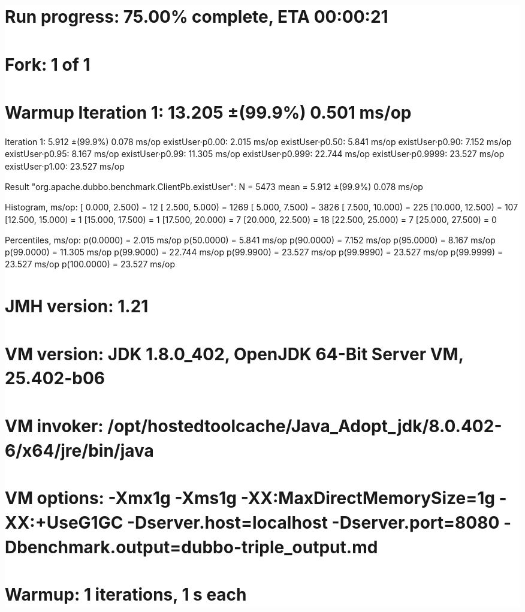 # Run progress: 75.00% complete, ETA 00:00:21
# Fork: 1 of 1
# Warmup Iteration   1: 13.205 ±(99.9%) 0.501 ms/op
Iteration   1: 5.912 ±(99.9%) 0.078 ms/op
                 existUser·p0.00:   2.015 ms/op
                 existUser·p0.50:   5.841 ms/op
                 existUser·p0.90:   7.152 ms/op
                 existUser·p0.95:   8.167 ms/op
                 existUser·p0.99:   11.305 ms/op
                 existUser·p0.999:  22.744 ms/op
                 existUser·p0.9999: 23.527 ms/op
                 existUser·p1.00:   23.527 ms/op



Result "org.apache.dubbo.benchmark.ClientPb.existUser":
  N = 5473
  mean =      5.912 ±(99.9%) 0.078 ms/op

  Histogram, ms/op:
    [ 0.000,  2.500) = 12 
    [ 2.500,  5.000) = 1269 
    [ 5.000,  7.500) = 3826 
    [ 7.500, 10.000) = 225 
    [10.000, 12.500) = 107 
    [12.500, 15.000) = 1 
    [15.000, 17.500) = 1 
    [17.500, 20.000) = 7 
    [20.000, 22.500) = 18 
    [22.500, 25.000) = 7 
    [25.000, 27.500) = 0 

  Percentiles, ms/op:
      p(0.0000) =      2.015 ms/op
     p(50.0000) =      5.841 ms/op
     p(90.0000) =      7.152 ms/op
     p(95.0000) =      8.167 ms/op
     p(99.0000) =     11.305 ms/op
     p(99.9000) =     22.744 ms/op
     p(99.9900) =     23.527 ms/op
     p(99.9990) =     23.527 ms/op
     p(99.9999) =     23.527 ms/op
    p(100.0000) =     23.527 ms/op


# JMH version: 1.21
# VM version: JDK 1.8.0_402, OpenJDK 64-Bit Server VM, 25.402-b06
# VM invoker: /opt/hostedtoolcache/Java_Adopt_jdk/8.0.402-6/x64/jre/bin/java
# VM options: -Xmx1g -Xms1g -XX:MaxDirectMemorySize=1g -XX:+UseG1GC -Dserver.host=localhost -Dserver.port=8080 -Dbenchmark.output=dubbo-triple_output.md
# Warmup: 1 iterations, 1 s each